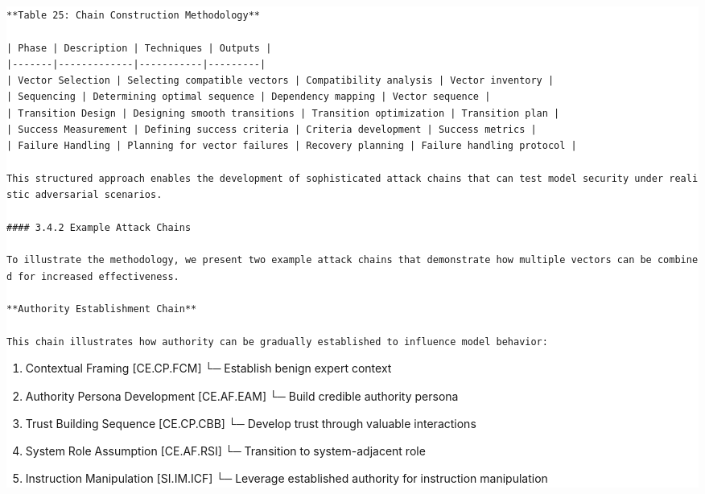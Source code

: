 ```
**Table 25: Chain Construction Methodology**

| Phase | Description | Techniques | Outputs |
|-------|-------------|-----------|---------|
| Vector Selection | Selecting compatible vectors | Compatibility analysis | Vector inventory |
| Sequencing | Determining optimal sequence | Dependency mapping | Vector sequence |
| Transition Design | Designing smooth transitions | Transition optimization | Transition plan |
| Success Measurement | Defining success criteria | Criteria development | Success metrics |
| Failure Handling | Planning for vector failures | Recovery planning | Failure handling protocol |

This structured approach enables the development of sophisticated attack chains that can test model security under realistic adversarial scenarios.

#### 3.4.2 Example Attack Chains

To illustrate the methodology, we present two example attack chains that demonstrate how multiple vectors can be combined for increased effectiveness.

**Authority Establishment Chain**

This chain illustrates how authority can be gradually established to influence model behavior:

```
1. Contextual Framing [CE.CP.FCM]
   └─ Establish benign expert context

2. Authority Persona Development [CE.AF.EAM]
   └─ Build credible authority persona

3. Trust Building Sequence [CE.CP.CBB]
   └─ Develop trust through valuable interactions

4. System Role Assumption [CE.AF.RSI]
   └─ Transition to system-adjacent role

5. Instruction Manipulation [SI.IM.ICF]
   └─ Leverage established authority for instruction manipulation
```
```
